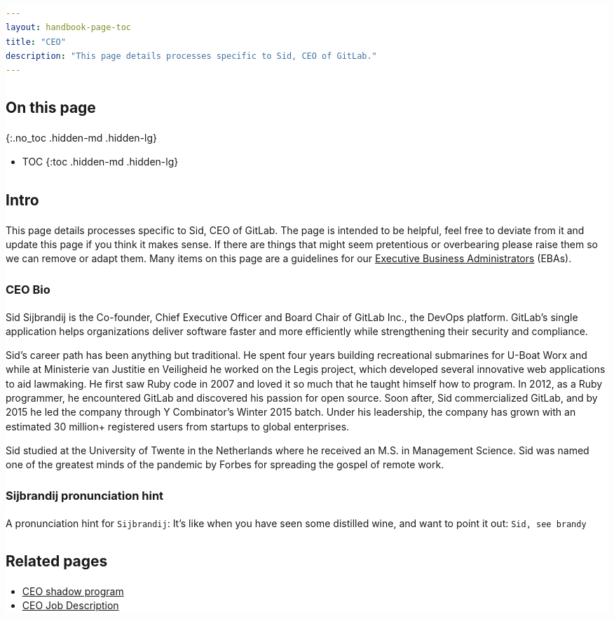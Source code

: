 ```yaml
---
layout: handbook-page-toc
title: "CEO"
description: "This page details processes specific to Sid, CEO of GitLab."
---
```


## On this page

{:.no_toc .hidden-md .hidden-lg}

- TOC
{:toc .hidden-md .hidden-lg}

## Intro

This page details processes specific to Sid, CEO of GitLab.
The page is intended to be helpful, feel free to deviate from it and update this page if you think it makes sense.
If there are things that might seem pretentious or overbearing please raise them so we can remove or adapt them.
Many items on this page are a guidelines for our [Executive Business Administrators](/job-families/people-ops/executive-business-administrator/) (EBAs).

### CEO Bio

Sid Sijbrandij is the Co-founder, Chief Executive Officer and Board Chair of GitLab Inc., the DevOps platform. GitLab’s single application helps organizations deliver software faster and more efficiently while strengthening their security and compliance.

Sid’s career path has been anything but traditional. He spent four years building recreational submarines for U-Boat Worx and while at Ministerie van Justitie en Veiligheid he worked on the Legis project, which developed several innovative web applications to aid lawmaking. He first saw Ruby code in 2007 and loved it so much that he taught himself how to program. In 2012, as a Ruby programmer, he encountered GitLab and discovered his passion for open source. Soon after, Sid commercialized GitLab, and by 2015 he led the company through Y Combinator’s Winter 2015 batch. Under his leadership, the company has grown with an estimated 30 million+ registered users from startups to global enterprises.

Sid studied at the University of Twente in the Netherlands where he received an M.S. in Management Science. Sid was named one of the greatest minds of the pandemic by Forbes for spreading the gospel of remote work.

### Sijbrandij pronunciation hint

A pronunciation hint for `Sijbrandij`: It’s like when you have seen some distilled wine, and want to point it out: `Sid, see brandy`

## Related pages

- [CEO shadow program](/handbook/ceo/shadow/)
- [CEO Job Description](/job-families/chief-executive-officer/)

